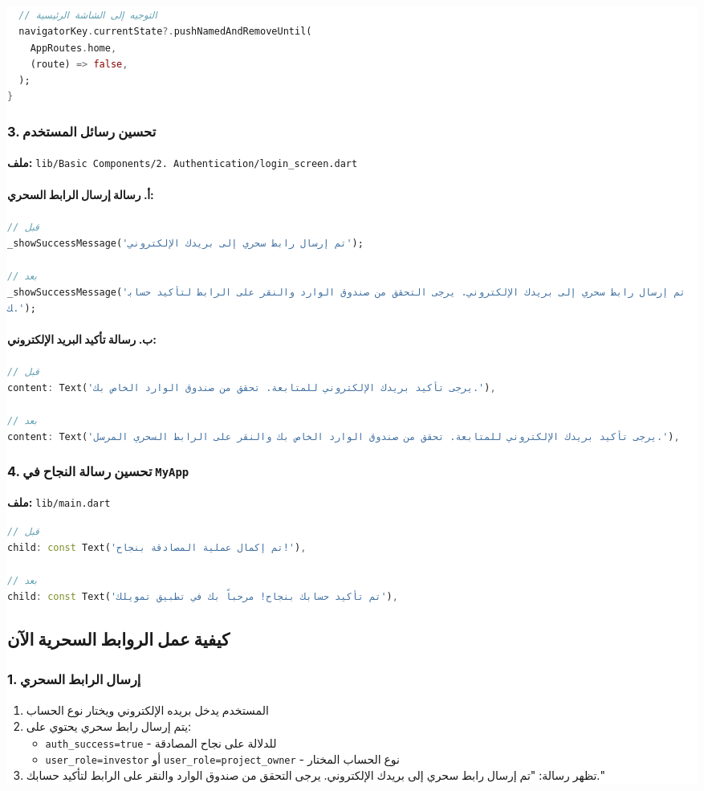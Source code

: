 ```dart
  // التوجيه إلى الشاشة الرئيسية
  navigatorKey.currentState?.pushNamedAndRemoveUntil(
    AppRoutes.home,
    (route) => false,
  );
}
```

### 3. تحسين رسائل المستخدم
**ملف:** `lib/Basic Components/2. Authentication/login_screen.dart`

#### أ. رسالة إرسال الرابط السحري:
```dart
// قبل
_showSuccessMessage('تم إرسال رابط سحري إلى بريدك الإلكتروني');

// بعد
_showSuccessMessage('تم إرسال رابط سحري إلى بريدك الإلكتروني. يرجى التحقق من صندوق الوارد والنقر على الرابط لتأكيد حسابك.');
```

#### ب. رسالة تأكيد البريد الإلكتروني:
```dart
// قبل
content: Text('يرجى تأكيد بريدك الإلكتروني للمتابعة. تحقق من صندوق الوارد الخاص بك.'),

// بعد
content: Text('يرجى تأكيد بريدك الإلكتروني للمتابعة. تحقق من صندوق الوارد الخاص بك والنقر على الرابط السحري المرسل.'),
```

### 4. تحسين رسالة النجاح في `MyApp`
**ملف:** `lib/main.dart`

```dart
// قبل
child: const Text('تم إكمال عملية المصادقة بنجاح!'),

// بعد
child: const Text('تم تأكيد حسابك بنجاح! مرحباً بك في تطبيق تمويلك'),
```

## كيفية عمل الروابط السحرية الآن

### 1. إرسال الرابط السحري
1. المستخدم يدخل بريده الإلكتروني ويختار نوع الحساب
2. يتم إرسال رابط سحري يحتوي على:
   - `auth_success=true` - للدلالة على نجاح المصادقة
   - `user_role=investor` أو `user_role=project_owner` - نوع الحساب المختار
3. تظهر رسالة: "تم إرسال رابط سحري إلى بريدك الإلكتروني. يرجى التحقق من صندوق الوارد والنقر على الرابط لتأكيد حسابك."
